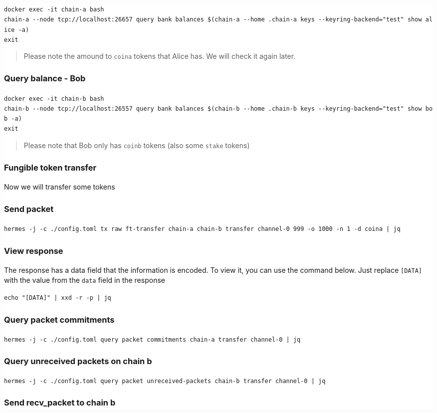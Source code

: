 ```
docker exec -it chain-a bash
chain-a --node tcp://localhost:26657 query bank balances $(chain-a --home .chain-a keys --keyring-backend="test" show alice -a)
exit
```

> Please note the amound to `coina` tokens that Alice has. We will check it again later.

### Query balance - Bob

```
docker exec -it chain-b bash
chain-b --node tcp://localhost:26557 query bank balances $(chain-b --home .chain-b keys --keyring-backend="test" show bob -a)
exit

```

> Please note that Bob only has `coinb` tokens (also some `stake` tokens)

### Fungible token transfer

Now we will transfer some tokens

### Send packet

``` 
hermes -j -c ./config.toml tx raw ft-transfer chain-a chain-b transfer channel-0 999 -o 1000 -n 1 -d coina | jq

```

### View response

The response has a data field that the information is encoded. To view it, you can use the command below. Just replace `[DATA]` with the value from the `data` field in the response

```
echo "[DATA]" | xxd -r -p | jq
```

### Query packet commitments

```
hermes -j -c ./config.toml query packet commitments chain-a transfer channel-0 | jq
```

### Query unreceived packets on chain b

```
hermes -j -c ./config.toml query packet unreceived-packets chain-b transfer channel-0 | jq
```

### Send recv_packet to chain b
